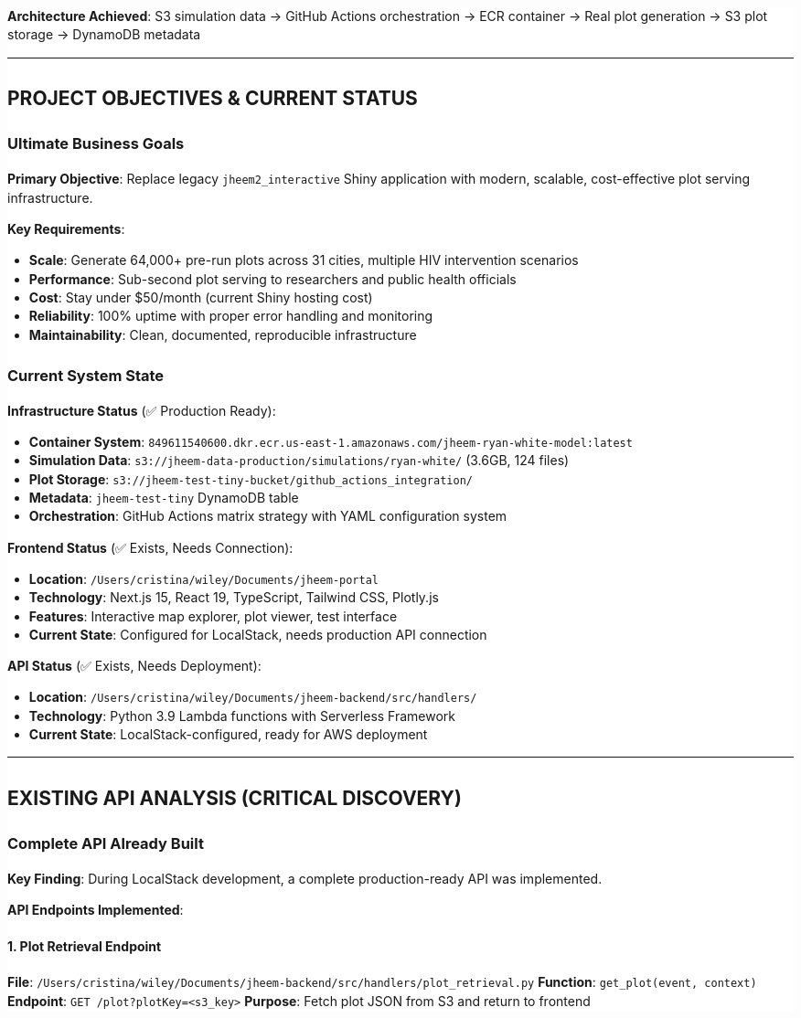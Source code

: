 **Architecture Achieved**: S3 simulation data → GitHub Actions orchestration → ECR container → Real plot generation → S3 plot storage → DynamoDB metadata

---

## PROJECT OBJECTIVES & CURRENT STATUS

### Ultimate Business Goals

**Primary Objective**: Replace legacy `jheem2_interactive` Shiny application with modern, scalable, cost-effective plot serving infrastructure.

**Key Requirements**:
- **Scale**: Generate 64,000+ pre-run plots across 31 cities, multiple HIV intervention scenarios
- **Performance**: Sub-second plot serving to researchers and public health officials  
- **Cost**: Stay under $50/month (current Shiny hosting cost)
- **Reliability**: 100% uptime with proper error handling and monitoring
- **Maintainability**: Clean, documented, reproducible infrastructure

### Current System State

**Infrastructure Status** (✅ Production Ready):
- **Container System**: `849611540600.dkr.ecr.us-east-1.amazonaws.com/jheem-ryan-white-model:latest`
- **Simulation Data**: `s3://jheem-data-production/simulations/ryan-white/` (3.6GB, 124 files)
- **Plot Storage**: `s3://jheem-test-tiny-bucket/github_actions_integration/`
- **Metadata**: `jheem-test-tiny` DynamoDB table
- **Orchestration**: GitHub Actions matrix strategy with YAML configuration system

**Frontend Status** (✅ Exists, Needs Connection):
- **Location**: `/Users/cristina/wiley/Documents/jheem-portal`
- **Technology**: Next.js 15, React 19, TypeScript, Tailwind CSS, Plotly.js
- **Features**: Interactive map explorer, plot viewer, test interface
- **Current State**: Configured for LocalStack, needs production API connection

**API Status** (✅ Exists, Needs Deployment):
- **Location**: `/Users/cristina/wiley/Documents/jheem-backend/src/handlers/`
- **Technology**: Python 3.9 Lambda functions with Serverless Framework
- **Current State**: LocalStack-configured, ready for AWS deployment

---

## EXISTING API ANALYSIS (CRITICAL DISCOVERY)

### Complete API Already Built

**Key Finding**: During LocalStack development, a complete production-ready API was implemented.

**API Endpoints Implemented**:

#### 1. Plot Retrieval Endpoint
**File**: `/Users/cristina/wiley/Documents/jheem-backend/src/handlers/plot_retrieval.py`
**Function**: `get_plot(event, context)`
**Endpoint**: `GET /plot?plotKey=<s3_key>`
**Purpose**: Fetch plot JSON from S3 and return to frontend
